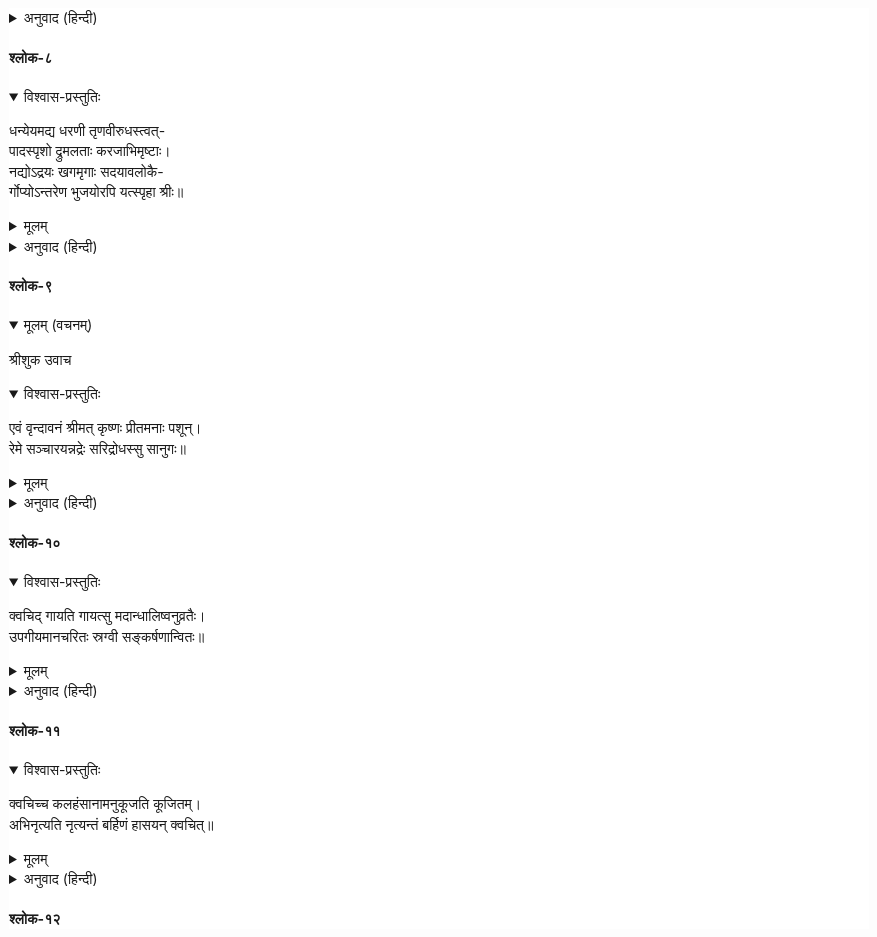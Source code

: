 <details><summary>अनुवाद (हिन्दी)</summary></details>

#### श्लोक-८


<details open><summary>विश्वास-प्रस्तुतिः</summary>

धन्येयमद्य धरणी तृणवीरुधस्त्वत्-  
पादस्पृशो द्रुमलताः करजाभिमृष्टाः।  
नद्योऽद्रयः खगमृगाः सदयावलोकै-  
र्गोप्योऽन्तरेण भुजयोरपि यत्स्पृहा श्रीः॥
</details>

<details><summary>मूलम्</summary></details>

<details><summary>अनुवाद (हिन्दी)</summary></details>

#### श्लोक-९


<details open><summary>मूलम् (वचनम्)</summary>

श्रीशुक उवाच
</details>

<details open><summary>विश्वास-प्रस्तुतिः</summary>

एवं वृन्दावनं श्रीमत् कृष्णः प्रीतमनाः पशून्।  
रेमे सञ्चारयन्नद्रेः सरिद्रोधस्सु सानुगः॥
</details>

<details><summary>मूलम्</summary></details>

<details><summary>अनुवाद (हिन्दी)</summary></details>

#### श्लोक-१०


<details open><summary>विश्वास-प्रस्तुतिः</summary>

क्वचिद् गायति गायत्सु मदान्धालिष्वनुव्रतैः।  
उपगीयमानचरितः स्रग्वी सङ्कर्षणान्वितः॥
</details>

<details><summary>मूलम्</summary></details>

<details><summary>अनुवाद (हिन्दी)</summary></details>

#### श्लोक-११


<details open><summary>विश्वास-प्रस्तुतिः</summary>

क्वचिच्च कलहंसानामनुकूजति कूजितम्।  
अभिनृत्यति नृत्यन्तं बर्हिणं हासयन् क्वचित्॥
</details>

<details><summary>मूलम्</summary></details>

<details><summary>अनुवाद (हिन्दी)</summary></details>

#### श्लोक-१२
